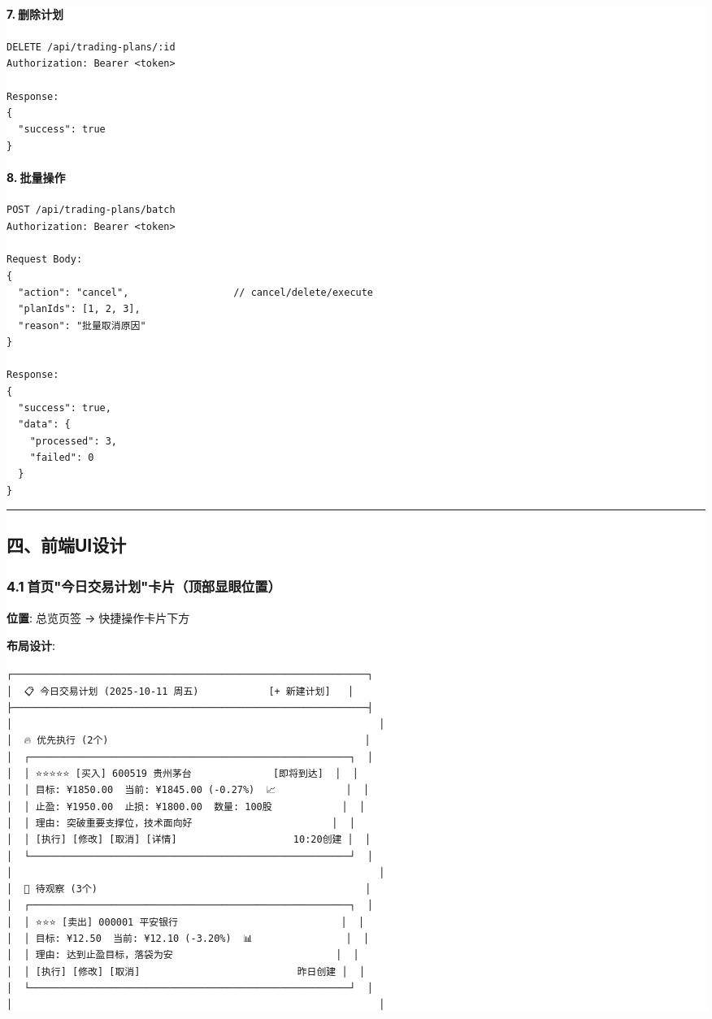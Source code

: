 #### 7. 删除计划
```
DELETE /api/trading-plans/:id
Authorization: Bearer <token>

Response:
{
  "success": true
}
```

#### 8. 批量操作
```
POST /api/trading-plans/batch
Authorization: Bearer <token>

Request Body:
{
  "action": "cancel",                  // cancel/delete/execute
  "planIds": [1, 2, 3],
  "reason": "批量取消原因"
}

Response:
{
  "success": true,
  "data": {
    "processed": 3,
    "failed": 0
  }
}
```

---

## 四、前端UI设计

### 4.1 首页"今日交易计划"卡片（顶部显眼位置）

**位置**: 总览页签 → 快捷操作卡片下方

**布局设计**:
```
┌─────────────────────────────────────────────────────────────┐
│  📋 今日交易计划 (2025-10-11 周五)            [+ 新建计划]   │
├─────────────────────────────────────────────────────────────┤
│                                                               │
│  🔥 优先执行 (2个)                                            │
│  ┌───────────────────────────────────────────────────────┐  │
│  │ ⭐⭐⭐⭐⭐ [买入] 600519 贵州茅台              [即将到达]  │  │
│  │ 目标: ¥1850.00  当前: ¥1845.00 (-0.27%)  📈            │  │
│  │ 止盈: ¥1950.00  止损: ¥1800.00  数量: 100股            │  │
│  │ 理由: 突破重要支撑位，技术面向好                        │  │
│  │ [执行] [修改] [取消] [详情]                    10:20创建 │  │
│  └───────────────────────────────────────────────────────┘  │
│                                                               │
│  📌 待观察 (3个)                                              │
│  ┌───────────────────────────────────────────────────────┐  │
│  │ ⭐⭐⭐ [卖出] 000001 平安银行                            │  │
│  │ 目标: ¥12.50  当前: ¥12.10 (-3.20%)  📊                │  │
│  │ 理由: 达到止盈目标，落袋为安                            │  │
│  │ [执行] [修改] [取消]                           昨日创建 │  │
│  └───────────────────────────────────────────────────────┘  │
│                                                               │
```